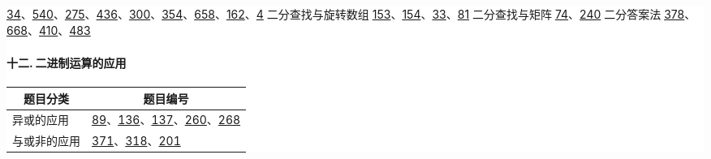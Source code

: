 <td><a href="https://leetcode.cn/problems/find-first-and-last-position-of-element-in-sorted-array/" title="在排序数组中查找元素的第一个和最后一个位置" target="_blank">34</a>、<a href="https://leetcode.cn/problems/single-element-in-a-sorted-array/" title="有序数组中的单一元素" target="_blank">540</a>、<a href="https://leetcode.cn/problems/h-index-ii/" title="H 指数 II" target="_blank">275</a>、<a href="https://leetcode.cn/problems/find-right-interval/" title="寻找右区间" target="_blank">436</a>、<a href="https://leetcode.cn/problems/longest-increasing-subsequence/" title="最长递增子序列" target="_blank">300</a>、<a href="https://leetcode.cn/problems/russian-doll-envelopes/" title="俄罗斯套娃信封问题" target="_blank">354</a>、<a href="https://leetcode.cn/problems/find-k-closest-elements/" title="找到 K 个最接近的元素" target="_blank">658</a>、<a href="https://leetcode.cn/problems/find-peak-element/" title="寻找峰值" target="_blank">162</a>、<a href="https://leetcode.cn/problems/median-of-two-sorted-arrays/" title="寻找两个正序数组的中位数" target="_blank">4</a></td>
</tr>
<tr>
<td>二分查找与旋转数组</td>
<td><a href="https://leetcode.cn/problems/find-minimum-in-rotated-sorted-array/" title="寻找旋转排序数组中的最小值" target="_blank">153</a>、<a href="https://leetcode.cn/problems/find-minimum-in-rotated-sorted-array-ii/" title="寻找旋转排序数组中的最小值 II" target="_blank">154</a>、<a href="https://leetcode.cn/problems/search-in-rotated-sorted-array/" title="搜索旋转排序数组" target="_blank">33</a>、<a href="https://leetcode.cn/problems/search-in-rotated-sorted-array-ii/" title="搜索旋转排序数组 II" target="_blank">81</a></td>
</tr>
<tr>
<td>二分查找与矩阵</td>
<td><a href="https://leetcode.cn/problems/search-a-2d-matrix/" title="搜索二维矩阵" target="_blank">74</a>、<a href="https://leetcode.cn/problems/search-a-2d-matrix-ii/" title="搜索二维矩阵 II" target="_blank">240</a></td>
</tr>
<tr>
<td>二分答案法</td>
<td><a href="https://leetcode.cn/problems/kth-smallest-element-in-a-sorted-matrix/" title="有序矩阵中第 K 小的元素" target="_blank">378</a>、<a href="https://leetcode.cn/problems/kth-smallest-number-in-multiplication-table/" title="乘法表中第k小的数" target="_blank">668</a>、<a href="https://leetcode.cn/problems/split-array-largest-sum/" title="分割数组的最大值" target="_blank">410</a>、<a href="https://leetcode.cn/problems/smallest-good-base/" title="最小好进制" target="_blank">483</a></td>
</tr>
</tbody>
</table>

<h4 id="十二-二进制运算的应用"><a class="header-anchor" href="#十二-二进制运算的应用" target="_blank"></a> <a href="#%E5%8D%81%E4%BA%8C-%E4%BA%8C%E8%BF%9B%E5%88%B6%E8%BF%90%E7%AE%97%E7%9A%84%E5%BA%94%E7%94%A8" target="_blank"></a>十二. 二进制运算的应用</h4>
<table>
<thead>
<tr>
<th>题目分类</th>
<th>题目编号</th>
</tr>
</thead>
<tbody>
<tr>
<td>异或的应用</td>
<td><a href="https://leetcode.cn/problems/gray-code/" title="格雷编码" target="_blank">89</a>、<a href="https://leetcode.cn/problems/single-number/" title="只出现一次的数字" target="_blank">136</a>、<a href="https://leetcode.cn/problems/single-number-ii/" title="只出现一次的数字 II" target="_blank">137</a>、<a href="https://leetcode.cn/problems/single-number-iii/" title="只出现一次的数字 III" target="_blank">260</a>、<a href="https://leetcode.cn/problems/missing-number/" title="丢失的数字" target="_blank">268</a></td>
</tr>
<tr>
<td>与或非的应用</td>
<td><a href="https://leetcode.cn/problems/sum-of-two-integers/" title="两整数之和" target="_blank">371</a>、<a href="https://leetcode.cn/problems/maximum-product-of-word-lengths/" title="最大单词长度乘积" target="_blank">318</a>、<a href="https://leetcode.cn/problems/bitwise-and-of-numbers-range/" title="数字范围按位与" target="_blank">201</a></td>
</tr>
</tbody>
</table>